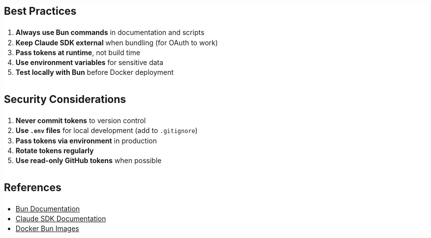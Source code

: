 ## Best Practices

1. **Always use Bun commands** in documentation and scripts
2. **Keep Claude SDK external** when bundling (for OAuth to work)
3. **Pass tokens at runtime**, not build time
4. **Use environment variables** for sensitive data
5. **Test locally with Bun** before Docker deployment

## Security Considerations

1. **Never commit tokens** to version control
2. **Use `.env` files** for local development (add to `.gitignore`)
3. **Pass tokens via environment** in production
4. **Rotate tokens regularly**
5. **Use read-only GitHub tokens** when possible

## References

- [Bun Documentation](https://bun.sh/docs)
- [Claude SDK Documentation](https://docs.anthropic.com/claude/docs/claude-sdk)
- [Docker Bun Images](https://hub.docker.com/r/oven/bun)